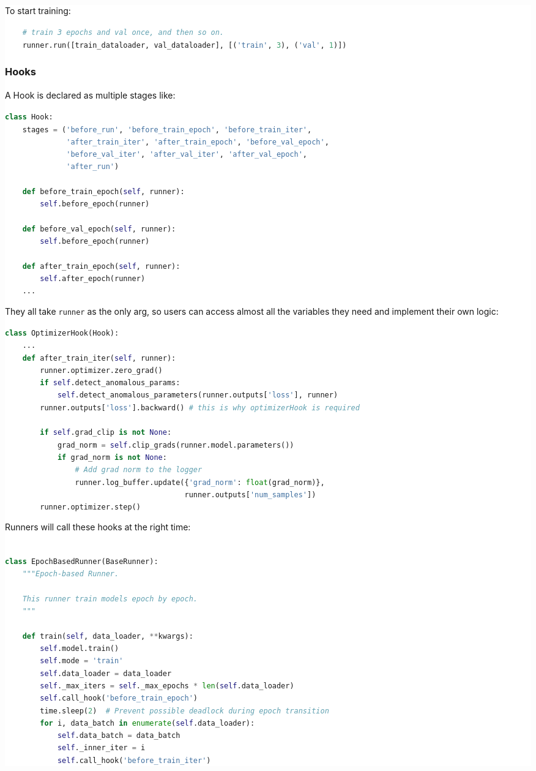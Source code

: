To start training:
```python
    # train 3 epochs and val once, and then so on.
    runner.run([train_dataloader, val_dataloader], [('train', 3), ('val', 1)])
```

### Hooks
A Hook is declared as multiple stages like:
```python
class Hook:
    stages = ('before_run', 'before_train_epoch', 'before_train_iter',
              'after_train_iter', 'after_train_epoch', 'before_val_epoch',
              'before_val_iter', 'after_val_iter', 'after_val_epoch',
              'after_run')

    def before_train_epoch(self, runner):
        self.before_epoch(runner)

    def before_val_epoch(self, runner):
        self.before_epoch(runner)

    def after_train_epoch(self, runner):
        self.after_epoch(runner)
    ...
```
They all take `runner` as the only arg, so users can access almost all the variables they need and implement their own logic:
```python
class OptimizerHook(Hook):
    ...
    def after_train_iter(self, runner):
        runner.optimizer.zero_grad()
        if self.detect_anomalous_params:
            self.detect_anomalous_parameters(runner.outputs['loss'], runner)
        runner.outputs['loss'].backward() # this is why optimizerHook is required

        if self.grad_clip is not None:
            grad_norm = self.clip_grads(runner.model.parameters())
            if grad_norm is not None:
                # Add grad norm to the logger
                runner.log_buffer.update({'grad_norm': float(grad_norm)},
                                         runner.outputs['num_samples'])
        runner.optimizer.step()

```
Runners will call these hooks at the right time:
```python

class EpochBasedRunner(BaseRunner):
    """Epoch-based Runner.

    This runner train models epoch by epoch.
    """

    def train(self, data_loader, **kwargs):
        self.model.train()
        self.mode = 'train'
        self.data_loader = data_loader
        self._max_iters = self._max_epochs * len(self.data_loader)
        self.call_hook('before_train_epoch')
        time.sleep(2)  # Prevent possible deadlock during epoch transition
        for i, data_batch in enumerate(self.data_loader):
            self.data_batch = data_batch
            self._inner_iter = i
            self.call_hook('before_train_iter')
```